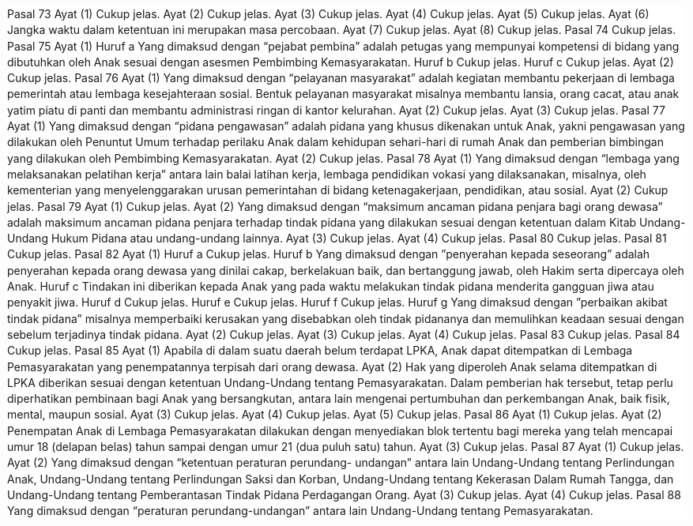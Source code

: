 Pasal 73
Ayat (1) Cukup jelas. Ayat (2) Cukup jelas. Ayat (3) Cukup jelas. Ayat (4) Cukup jelas. Ayat (5) Cukup jelas. Ayat (6) Jangka waktu dalam ketentuan ini merupakan masa percobaan. Ayat (7) Cukup jelas. Ayat (8) Cukup jelas.
Pasal 74
Cukup jelas.
Pasal 75
Ayat (1) Huruf a Yang dimaksud dengan “pejabat pembina” adalah petugas yang mempunyai kompetensi di bidang yang dibutuhkan oleh Anak sesuai dengan asesmen Pembimbing Kemasyarakatan. Huruf b Cukup jelas. Huruf c Cukup jelas. Ayat (2) Cukup jelas.
Pasal 76
Ayat (1) Yang dimaksud dengan “pelayanan masyarakat” adalah kegiatan membantu pekerjaan di lembaga pemerintah atau lembaga kesejahteraan sosial. Bentuk pelayanan masyarakat misalnya membantu lansia, orang cacat, atau anak yatim piatu di panti dan membantu administrasi ringan di kantor kelurahan. Ayat (2) Cukup jelas. Ayat (3) Cukup jelas.
Pasal 77
Ayat (1) Yang dimaksud dengan “pidana pengawasan” adalah pidana yang khusus dikenakan untuk Anak, yakni pengawasan yang dilakukan oleh Penuntut Umum terhadap perilaku Anak dalam kehidupan sehari-hari di rumah Anak dan pemberian bimbingan yang dilakukan oleh Pembimbing Kemasyarakatan. Ayat (2) Cukup jelas.
Pasal 78
Ayat (1) Yang dimaksud dengan “lembaga yang melaksanakan pelatihan kerja” antara lain balai latihan kerja, lembaga pendidikan vokasi yang dilaksanakan, misalnya, oleh kementerian yang menyelenggarakan urusan pemerintahan di bidang ketenagakerjaan, pendidikan, atau sosial. Ayat (2) Cukup jelas.
Pasal 79
Ayat (1) Cukup jelas. Ayat (2) Yang dimaksud dengan “maksimum ancaman pidana penjara bagi orang dewasa” adalah maksimum ancaman pidana penjara terhadap tindak pidana yang dilakukan sesuai dengan ketentuan dalam Kitab Undang-Undang Hukum Pidana atau undang-undang lainnya. Ayat (3) Cukup jelas. Ayat (4) Cukup jelas.
Pasal 80
Cukup jelas.
Pasal 81
Cukup jelas.
Pasal 82
Ayat (1) Huruf a Cukup jelas. Huruf b Yang dimaksud dengan ”penyerahan kepada seseorang” adalah penyerahan kepada orang dewasa yang dinilai cakap, berkelakuan baik, dan bertanggung jawab, oleh Hakim serta dipercaya oleh Anak. Huruf c Tindakan ini diberikan kepada Anak yang pada waktu melakukan tindak pidana menderita gangguan jiwa atau penyakit jiwa. Huruf d Cukup jelas. Huruf e Cukup jelas. Huruf f Cukup jelas. Huruf g Yang dimaksud dengan ”perbaikan akibat tindak pidana” misalnya memperbaiki kerusakan yang disebabkan oleh tindak pidananya dan memulihkan keadaan sesuai dengan sebelum terjadinya tindak pidana. Ayat (2) Cukup jelas. Ayat (3) Cukup jelas. Ayat (4) Cukup jelas.
Pasal 83
Cukup jelas.
Pasal 84
Cukup jelas.
Pasal 85
Ayat (1) Apabila di dalam suatu daerah belum terdapat LPKA, Anak dapat ditempatkan di Lembaga Pemasyarakatan yang penempatannya terpisah dari orang dewasa. Ayat (2) Hak yang diperoleh Anak selama ditempatkan di LPKA diberikan sesuai dengan ketentuan Undang-Undang tentang Pemasyarakatan. Dalam pemberian hak tersebut, tetap perlu diperhatikan pembinaan bagi Anak yang bersangkutan, antara lain mengenai pertumbuhan dan perkembangan Anak, baik fisik, mental, maupun sosial. Ayat (3) Cukup jelas. Ayat (4) Cukup jelas. Ayat (5) Cukup jelas.
Pasal 86
Ayat (1) Cukup jelas. Ayat (2) Penempatan Anak di Lembaga Pemasyarakatan dilakukan dengan menyediakan blok tertentu bagi mereka yang telah mencapai umur 18 (delapan belas) tahun sampai dengan umur 21 (dua puluh satu) tahun. Ayat (3) Cukup jelas.
Pasal 87
Ayat (1) Cukup jelas. Ayat (2) Yang dimaksud dengan “ketentuan peraturan perundang- undangan” antara lain Undang-Undang tentang Perlindungan Anak, Undang-Undang tentang Perlindungan Saksi dan Korban, Undang-Undang tentang Kekerasan Dalam Rumah Tangga, dan Undang-Undang tentang Pemberantasan Tindak Pidana Perdagangan Orang. Ayat (3) Cukup jelas. Ayat (4) Cukup jelas.
Pasal 88
Yang dimaksud dengan “peraturan perundang-undangan” antara lain Undang-Undang tentang Pemasyarakatan.